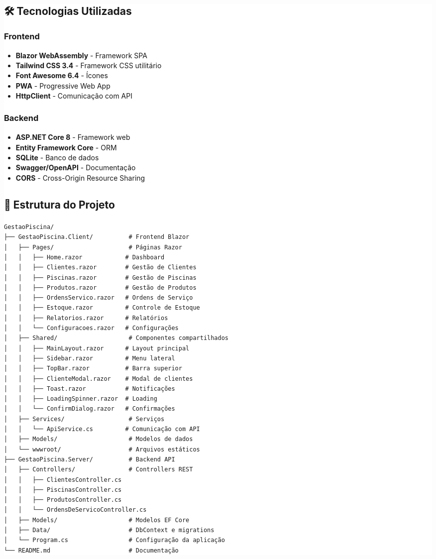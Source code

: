 ## 🛠️ **Tecnologias Utilizadas**

### Frontend
- **Blazor WebAssembly** - Framework SPA
- **Tailwind CSS 3.4** - Framework CSS utilitário
- **Font Awesome 6.4** - Ícones
- **PWA** - Progressive Web App
- **HttpClient** - Comunicação com API

### Backend
- **ASP.NET Core 8** - Framework web
- **Entity Framework Core** - ORM
- **SQLite** - Banco de dados
- **Swagger/OpenAPI** - Documentação
- **CORS** - Cross-Origin Resource Sharing

## 📁 **Estrutura do Projeto**

```
GestaoPiscina/
├── GestaoPiscina.Client/          # Frontend Blazor
│   ├── Pages/                     # Páginas Razor
│   │   ├── Home.razor            # Dashboard
│   │   ├── Clientes.razor        # Gestão de Clientes
│   │   ├── Piscinas.razor        # Gestão de Piscinas
│   │   ├── Produtos.razor        # Gestão de Produtos
│   │   ├── OrdensServico.razor   # Ordens de Serviço
│   │   ├── Estoque.razor         # Controle de Estoque
│   │   ├── Relatorios.razor      # Relatórios
│   │   └── Configuracoes.razor   # Configurações
│   ├── Shared/                    # Componentes compartilhados
│   │   ├── MainLayout.razor      # Layout principal
│   │   ├── Sidebar.razor         # Menu lateral
│   │   ├── TopBar.razor          # Barra superior
│   │   ├── ClienteModal.razor    # Modal de clientes
│   │   ├── Toast.razor           # Notificações
│   │   ├── LoadingSpinner.razor  # Loading
│   │   └── ConfirmDialog.razor   # Confirmações
│   ├── Services/                  # Serviços
│   │   └── ApiService.cs         # Comunicação com API
│   ├── Models/                    # Modelos de dados
│   └── wwwroot/                   # Arquivos estáticos
├── GestaoPiscina.Server/          # Backend API
│   ├── Controllers/               # Controllers REST
│   │   ├── ClientesController.cs
│   │   ├── PiscinasController.cs
│   │   ├── ProdutosController.cs
│   │   └── OrdensDeServicoController.cs
│   ├── Models/                    # Modelos EF Core
│   ├── Data/                      # DbContext e migrations
│   └── Program.cs                 # Configuração da aplicação
└── README.md                      # Documentação
```
